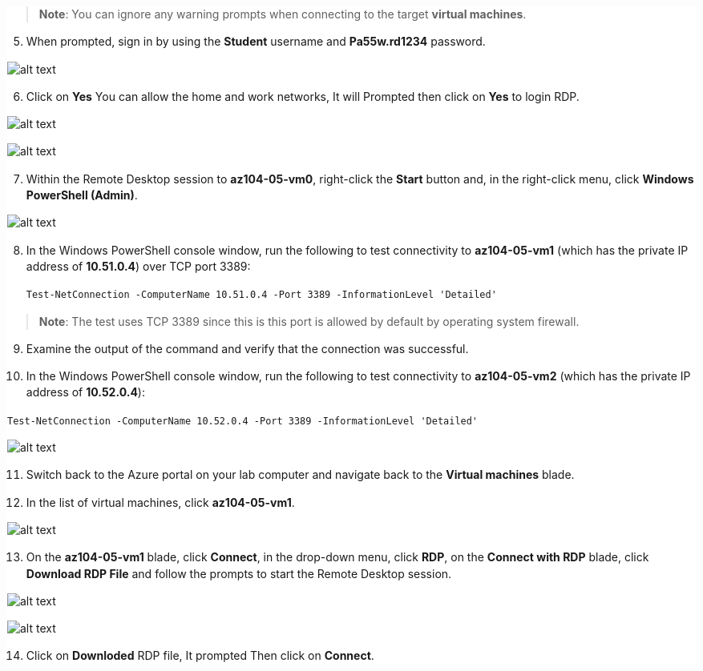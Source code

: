   > **Note**: You can ignore any warning prompts when connecting to the target **virtual machines**.


5. When prompted, sign in by using the **Student** username and **Pa55w.rd1234** password.

![alt text](https://qloudableassets.blob.core.windows.net/microsoft-learning/Az104/Images/Lab%2005%20-%20Implement%20Intersite%20Connectivity/3_5.jpg?st=2020-11-16T12%3A27%3A00Z&se=2026-11-17T12%3A27%3A00Z&sp=rl&sv=2018-03-28&sr=b&sig=BXARdZz7c2AIeW%2FyO94R2IDx9d7fPkm%2FCNIAvH%2FAleY%3D)

6. Click on **Yes** You can allow the home and work networks, It will Prompted then click on **Yes** to login RDP.
 
![alt text](https://qloudableassets.blob.core.windows.net/microsoft-learning/Az104/Images/Lab%2005%20-%20Implement%20Intersite%20Connectivity/3_10.jpg?st=2020-11-17T12%3A32%3A27Z&se=2026-11-18T12%3A32%3A00Z&sp=rl&sv=2018-03-28&sr=b&sig=BRnnIeehZkAaOqetu%2FRwVbfg%2BNabqIYvCp58NbM52G4%3D)

![alt text](https://qloudableassets.blob.core.windows.net/microsoft-learning/Az104/Images/Lab%2005%20-%20Implement%20Intersite%20Connectivity/3_9.jpg?st=2020-11-17T12%3A01%3A47Z&se=2026-11-18T12%3A01%3A00Z&sp=rl&sv=2018-03-28&sr=b&sig=Q3UYJw0eBHBizoq%2B48x14wwQtXPhOyxk%2FubO%2FbqujzQ%3D)

7. Within the Remote Desktop session to **az104-05-vm0**, right-click the **Start** button and, in the right-click menu, click **Windows PowerShell (Admin)**.

![alt text](https://qloudableassets.blob.core.windows.net/microsoft-learning/Az104/Images/Lab%2005%20-%20Implement%20Intersite%20Connectivity/3_11.jpg?st=2020-11-17T12%3A35%3A33Z&se=2026-11-18T12%3A35%3A00Z&sp=rl&sv=2018-03-28&sr=b&sig=eOk4FyDkYavVobcaT1p8Phk%2Bldfcc8mHvINgJ37bTBA%3D)

8. In the Windows PowerShell console window, run the following to test connectivity to **az104-05-vm1** (which has the private IP address of **10.51.0.4**) over TCP port 3389:

   ```
   Test-NetConnection -ComputerName 10.51.0.4 -Port 3389 -InformationLevel 'Detailed'   
   ```
 
 > **Note**: The test uses TCP 3389 since this is this port is allowed by default by operating system firewall. 


9. Examine the output of the command and verify that the connection was successful.

10. In the Windows PowerShell console window, run the following to test connectivity to **az104-05-vm2** (which has the private IP address of **10.52.0.4**):

   ```
   Test-NetConnection -ComputerName 10.52.0.4 -Port 3389 -InformationLevel 'Detailed'
   ```
  
![alt text](https://qloudableassets.blob.core.windows.net/microsoft-learning/Az104/Images/Lab%2005%20-%20Implement%20Intersite%20Connectivity/3_13.jpg?st=2020-11-17T12%3A37%3A07Z&se=2026-11-18T12%3A37%3A00Z&sp=rl&sv=2018-03-28&sr=b&sig=LLn5em%2BugB4jInNuFRjmQzXSi3vUVWXYRZTAxb0Be2g%3D)

11. Switch back to the Azure portal on your lab computer and navigate back to the **Virtual machines** blade. 

12. In the list of virtual machines, click **az104-05-vm1**.

![alt text](https://qloudableassets.blob.core.windows.net/microsoft-learning/Az104/Images/Lab%2005%20-%20Implement%20Intersite%20Connectivity/3_14.jpg?st=2020-11-17T12%3A38%3A22Z&se=2026-11-18T12%3A38%3A00Z&sp=rl&sv=2018-03-28&sr=b&sig=UtatEkYytB6ccAZOnWMgRTBaRHnxSS8wtJQt51KsdRA%3D)

13. On the **az104-05-vm1** blade, click **Connect**, in the drop-down menu, click **RDP**, on the **Connect with RDP** blade, click **Download RDP File** and follow the prompts to start the Remote Desktop session.

![alt text](https://qloudableassets.blob.core.windows.net/microsoft-learning/Az104/Images/Lab%2005%20-%20Implement%20Intersite%20Connectivity/3_16.jpg?st=2020-11-17T12%3A40%3A14Z&se=2026-11-18T12%3A40%3A00Z&sp=rl&sv=2018-03-28&sr=b&sig=3ix8OFO3N0Z2Zsz%2Fm%2BEhAWLkl34rF5ANgbfMZR1fczk%3D)

![alt text](https://qloudableassets.blob.core.windows.net/microsoft-learning/Az104/Images/Lab%2005%20-%20Implement%20Intersite%20Connectivity/3_17.jpg?st=2020-11-17T12%3A40%3A52Z&se=2026-11-18T12%3A40%3A00Z&sp=rl&sv=2018-03-28&sr=b&sig=2Gpxi409%2B9CFlOAL4pz65dXexvSmTzC1DLdZ1e9tDKs%3D)

14. Click on **Downloded** RDP file, It prompted Then click on **Connect**.
